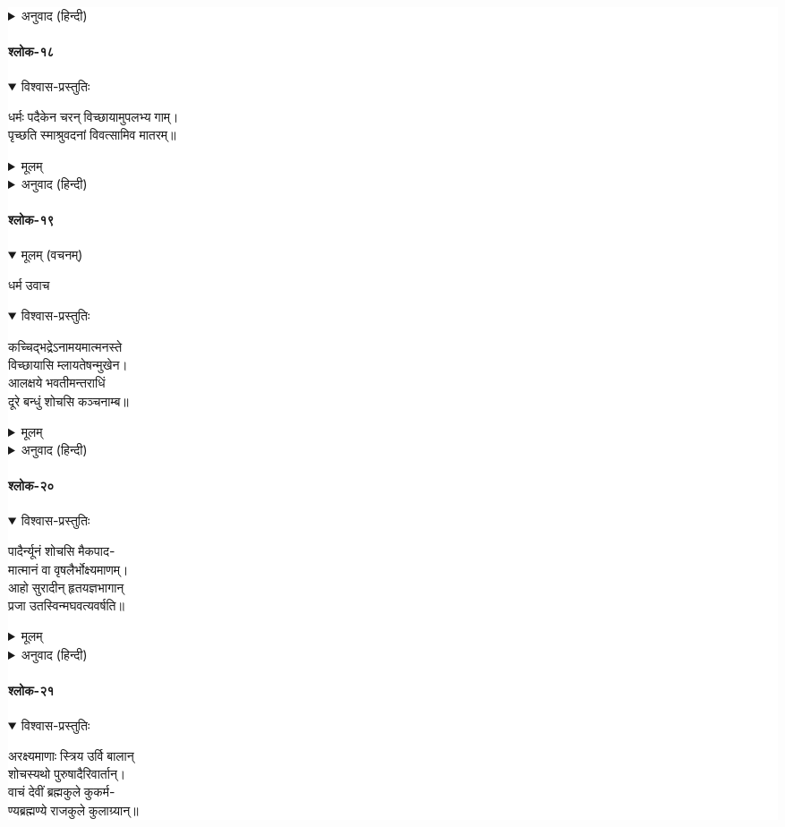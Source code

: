 <details><summary>अनुवाद (हिन्दी)</summary></details>

#### श्लोक-१८


<details open><summary>विश्वास-प्रस्तुतिः</summary>

धर्मः पदैकेन चरन् विच्छायामुपलभ्य गाम्।  
पृच्छति स्माश्रुवदनां विवत्सामिव मातरम्॥
</details>

<details><summary>मूलम्</summary></details>

<details><summary>अनुवाद (हिन्दी)</summary></details>

#### श्लोक-१९


<details open><summary>मूलम् (वचनम्)</summary>

धर्म उवाच
</details>

<details open><summary>विश्वास-प्रस्तुतिः</summary>

कच्चिद‍्भद्रेऽनामयमात्मनस्ते  
विच्छायासि म्लायतेषन्मुखेन।  
आलक्षये भवतीमन्तराधिं  
दूरे बन्धुं शोचसि कञ्चनाम्ब॥
</details>

<details><summary>मूलम्</summary></details>

<details><summary>अनुवाद (हिन्दी)</summary></details>

#### श्लोक-२०


<details open><summary>विश्वास-प्रस्तुतिः</summary>

पादैर्न्यूनं शोचसि मैकपाद-  
मात्मानं वा वृषलैर्भोक्ष्यमाणम्।  
आहो सुरादीन् हृतयज्ञभागान्  
प्रजा उतस्विन्मघवत्यवर्षति॥
</details>

<details><summary>मूलम्</summary></details>

<details><summary>अनुवाद (हिन्दी)</summary></details>

#### श्लोक-२१


<details open><summary>विश्वास-प्रस्तुतिः</summary>

अरक्ष्यमाणाः स्त्रिय उर्वि बालान्  
शोचस्यथो पुरुषादैरिवार्तान्।  
वाचं देवीं ब्रह्मकुले कुकर्म-  
ण्यब्रह्मण्ये राजकुले कुलाग्र्यान्॥
</details>
